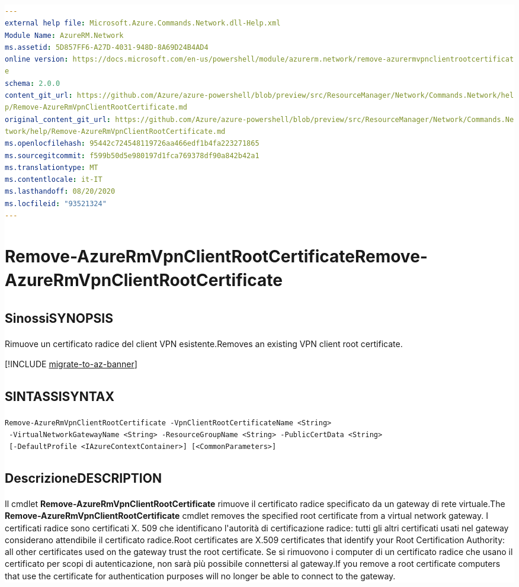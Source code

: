 ```yaml
---
external help file: Microsoft.Azure.Commands.Network.dll-Help.xml
Module Name: AzureRM.Network
ms.assetid: 5D857FF6-A27D-4031-948D-8A69D24B4AD4
online version: https://docs.microsoft.com/en-us/powershell/module/azurerm.network/remove-azurermvpnclientrootcertificate
schema: 2.0.0
content_git_url: https://github.com/Azure/azure-powershell/blob/preview/src/ResourceManager/Network/Commands.Network/help/Remove-AzureRmVpnClientRootCertificate.md
original_content_git_url: https://github.com/Azure/azure-powershell/blob/preview/src/ResourceManager/Network/Commands.Network/help/Remove-AzureRmVpnClientRootCertificate.md
ms.openlocfilehash: 95442c724548119726aa466edf1b4fa223271865
ms.sourcegitcommit: f599b50d5e980197d1fca769378df90a842b42a1
ms.translationtype: MT
ms.contentlocale: it-IT
ms.lasthandoff: 08/20/2020
ms.locfileid: "93521324"
---
```

# <span data-ttu-id="41c20-101">Remove-AzureRmVpnClientRootCertificate</span><span class="sxs-lookup"><span data-stu-id="41c20-101">Remove-AzureRmVpnClientRootCertificate</span></span>

## <span data-ttu-id="41c20-102">Sinossi</span><span class="sxs-lookup"><span data-stu-id="41c20-102">SYNOPSIS</span></span>
<span data-ttu-id="41c20-103">Rimuove un certificato radice del client VPN esistente.</span><span class="sxs-lookup"><span data-stu-id="41c20-103">Removes an existing VPN client root certificate.</span></span>

[!INCLUDE [migrate-to-az-banner](../../includes/migrate-to-az-banner.md)]

## <span data-ttu-id="41c20-104">SINTASSI</span><span class="sxs-lookup"><span data-stu-id="41c20-104">SYNTAX</span></span>

```
Remove-AzureRmVpnClientRootCertificate -VpnClientRootCertificateName <String>
 -VirtualNetworkGatewayName <String> -ResourceGroupName <String> -PublicCertData <String>
 [-DefaultProfile <IAzureContextContainer>] [<CommonParameters>]
```

## <span data-ttu-id="41c20-105">Descrizione</span><span class="sxs-lookup"><span data-stu-id="41c20-105">DESCRIPTION</span></span>
<span data-ttu-id="41c20-106">Il cmdlet **Remove-AzureRmVpnClientRootCertificate** rimuove il certificato radice specificato da un gateway di rete virtuale.</span><span class="sxs-lookup"><span data-stu-id="41c20-106">The **Remove-AzureRmVpnClientRootCertificate** cmdlet removes the specified root certificate from a virtual network gateway.</span></span>
<span data-ttu-id="41c20-107">I certificati radice sono certificati X. 509 che identificano l'autorità di certificazione radice: tutti gli altri certificati usati nel gateway considerano attendibile il certificato radice.</span><span class="sxs-lookup"><span data-stu-id="41c20-107">Root certificates are X.509 certificates that identify your Root Certification Authority: all other certificates used on the gateway trust the root certificate.</span></span>
<span data-ttu-id="41c20-108">Se si rimuovono i computer di un certificato radice che usano il certificato per scopi di autenticazione, non sarà più possibile connettersi al gateway.</span><span class="sxs-lookup"><span data-stu-id="41c20-108">If you remove a root certificate computers that use the certificate for authentication purposes will no longer be able to connect to the gateway.</span></span>
